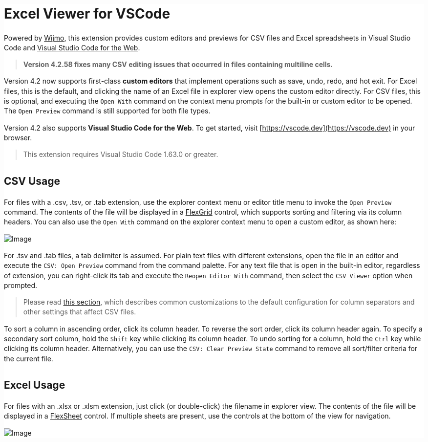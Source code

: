 # Excel Viewer for VSCode

Powered by [Wijmo](https://developer.mescius.com/wijmo), this extension provides custom editors and previews for CSV files and Excel spreadsheets in Visual Studio Code and [Visual Studio Code for the Web](https://code.visualstudio.com/docs/editor/vscode-web).

> **Version 4.2.58 fixes many CSV editing issues that occurred in files containing multiline cells.**

Version 4.2 now supports first-class **custom editors** that implement operations such as save, undo, redo, and hot exit. For Excel files, this is the default, and clicking the name of an Excel file in explorer view opens the custom editor directly. For CSV files, this is optional, and executing the `Open With` command on the context menu prompts for the built-in or custom editor to be opened. The `Open Preview` command is still supported for both file types.

Version 4.2 also supports **Visual Studio Code for the Web**. To get started, visit [https://vscode.dev](https://vscode.dev) in your browser.

> This extension requires Visual Studio Code 1.63.0 or greater.

## CSV Usage

For files with a .csv, .tsv, or .tab extension, use the explorer context menu or editor title menu to invoke the `Open Preview` command. The contents of the file will be displayed in a [FlexGrid](https://developer.mescius.com/wijmo/demos/Grid/Overview/purejs) control, which supports sorting and filtering via its column headers. You can also use the `Open With` command on the explorer context menu to open a custom editor, as shown here:

![Image](https://github.com/wijmo/gc-excelviewer/raw/HEAD/img/csv-preview-4.gif)

For .tsv and .tab files, a tab delimiter is assumed. For plain text files with different extensions, open the file in an editor and execute the `CSV: Open Preview` command from the command palette. For any text file that is open in the built-in editor, regardless of extension, you can right-click its tab and execute the `Reopen Editor With` command, then select the `CSV Viewer` option when prompted.

> Please read [this section](#regex), which describes common customizations to the default configuration for column separators and other settings that affect CSV files.

To sort a column in ascending order, click its column header. To reverse the sort order, click its column header again. To specify a secondary sort column, hold the `Shift` key while clicking its column header. To undo sorting for a column, hold the `Ctrl` key while clicking its column header. Alternatively, you can use the `CSV: Clear Preview State` command to remove all sort/filter criteria for the current file.

## Excel Usage

For files with an .xlsx or .xlsm extension, just click (or double-click) the filename in explorer view. The contents of the file will be displayed in a [FlexSheet](https://developer.mescius.com/wijmo/demos/Grid/FlexSheet/ExcelImportExport/purejs) control. If multiple sheets are present, use the controls at the bottom of the view for navigation.

![Image](https://github.com/wijmo/gc-excelviewer/raw/HEAD/img/excel-preview-4.gif)
